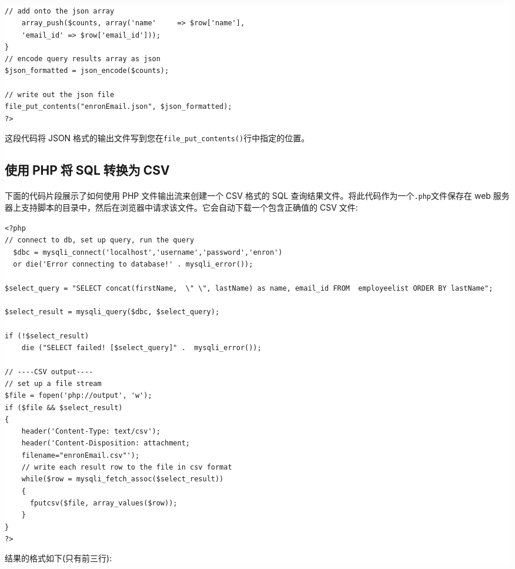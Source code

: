```
// add onto the json array
    array_push($counts, array('name'     => $row['name'],
    'email_id' => $row['email_id']));
}
// encode query results array as json
$json_formatted = json_encode($counts);

// write out the json file
file_put_contents("enronEmail.json", $json_formatted);
?>
```

这段代码将 JSON 格式的输出文件写到您在`file_put_contents()`行中指定的位置。

## 使用 PHP 将 SQL 转换为 CSV

下面的代码片段展示了如何使用 PHP 文件输出流来创建一个 CSV 格式的 SQL 查询结果文件。将此代码作为一个`.php`文件保存在 web 服务器上支持脚本的目录中，然后在浏览器中请求该文件。它会自动下载一个包含正确值的 CSV 文件:

```
<?php
// connect to db, set up query, run the query
  $dbc = mysqli_connect('localhost','username','password','enron')
  or die('Error connecting to database!' . mysqli_error());

$select_query = "SELECT concat(firstName,  \" \", lastName) as name, email_id FROM  employeelist ORDER BY lastName";

$select_result = mysqli_query($dbc, $select_query);

if (!$select_result)
    die ("SELECT failed! [$select_query]" .  mysqli_error());

// ----CSV output----
// set up a file stream
$file = fopen('php://output', 'w');
if ($file && $select_result)
{
    header('Content-Type: text/csv');
    header('Content-Disposition: attachment;
    filename="enronEmail.csv"');
    // write each result row to the file in csv format
    while($row = mysqli_fetch_assoc($select_result))
    {
      fputcsv($file, array_values($row));
    }
}
?>
```

结果的格式如下(只有前三行):
